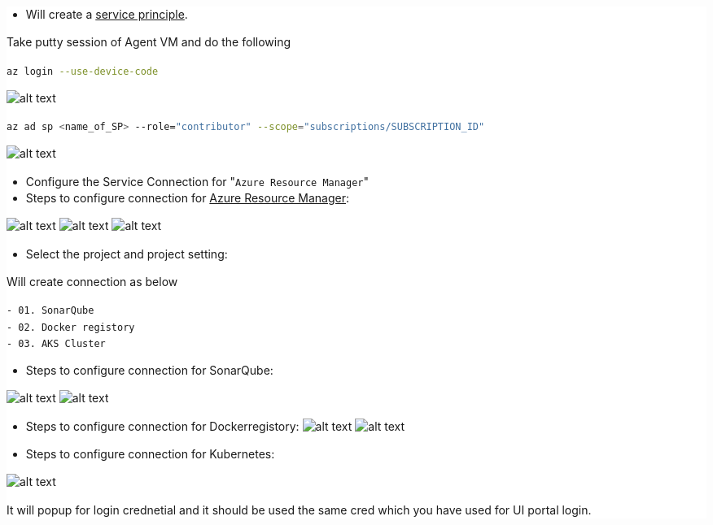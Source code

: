 

- Will create a [service principle](https://www.youtube.com/watch?v=CUHtHGS4xEc&list=PLJcpyd04zn7rxl0X8mBdysb5NjUGIsJ7W&index=3).

Take putty session of Agent VM and do the following
```sh
az login --use-device-code
```
![alt text](image-84.png)

```sh
az ad sp <name_of_SP> --role="contributor" --scope="subscriptions/SUBSCRIPTION_ID"
```
![alt text](image-85.png)


- Configure the Service Connection for "```Azure Resource Manager```"
- Steps to configure connection for [Azure Resource Manager](https://learn.microsoft.com/en-us/azure/devops/pipelines/release/configure-workload-identity?view=azure-devops&tabs=managed-identity):


![alt text](image-17.png)
![alt text](image-86.png)
![alt text](image-87.png)









- Select the project and project setting:
  

Will create connection as below
   
    - 01. SonarQube
    - 02. Docker registory
    - 03. AKS Cluster
    

- Steps to configure connection for SonarQube:

![alt text](image-9.png)
![alt text](image-10.png)

- Steps to configure connection for Dockerregistory:
![alt text](image-11.png)
![alt text](image-12.png)

- Steps to configure connection for Kubernetes:

![alt text](image-13.png)

 It will popup for login crednetial and it should be used the same cred which you have used for UI portal login.

